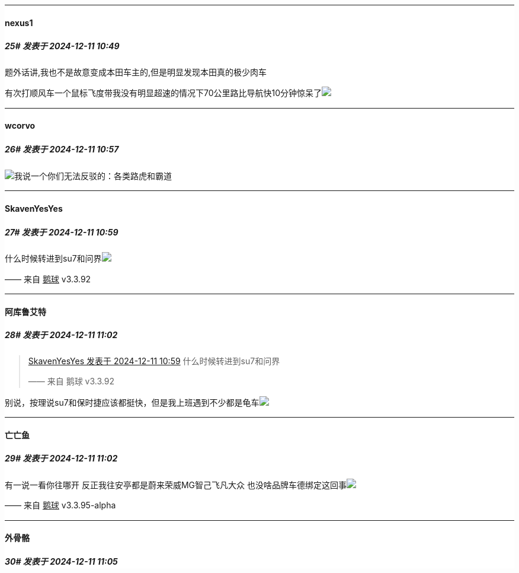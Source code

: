 *****

####  nexus1  
##### 25#       发表于 2024-12-11 10:49

题外话讲,我也不是故意变成本田车主的,但是明显发现本田真的极少肉车

有次打顺风车一个鼠标飞度带我没有明显超速的情况下70公里路比导航快10分钟惊呆了<img src="https://static.saraba1st.com/image/smiley/face2017/066.png" referrerpolicy="no-referrer">

*****

####  wcorvo  
##### 26#       发表于 2024-12-11 10:57

<img src="https://static.saraba1st.com/image/smiley/face2017/067.png" referrerpolicy="no-referrer">我说一个你们无法反驳的：各类路虎和霸道

*****

####  SkavenYesYes  
##### 27#       发表于 2024-12-11 10:59

什么时候转进到su7和问界<img src="https://static.saraba1st.com/image/smiley/face2017/066.png" referrerpolicy="no-referrer">

—— 来自 [鹅球](https://www.pgyer.com/GcUxKd4w) v3.3.92

*****

####  阿库鲁艾特  
##### 28#       发表于 2024-12-11 11:02

<blockquote><a href="httphttps://bbs.saraba1st.com/2b/forum.php?mod=redirect&amp;goto=findpost&amp;pid=66895126&amp;ptid=2210099" target="_blank">SkavenYesYes 发表于 2024-12-11 10:59</a>
什么时候转进到su7和问界

—— 来自 鹅球 v3.3.92</blockquote>
别说，按理说su7和保时捷应该都挺快，但是我上班遇到不少都是龟车<img src="https://static.saraba1st.com/image/smiley/face2017/067.png" referrerpolicy="no-referrer">

*****

####  亡亡鱼  
##### 29#       发表于 2024-12-11 11:02

有一说一看你往哪开
反正我往安亭都是蔚来荣威MG智己飞凡大众
也没啥品牌车德绑定这回事<img src="https://static.saraba1st.com/image/smiley/face2017/001.png" referrerpolicy="no-referrer">

—— 来自 [鹅球](https://www.pgyer.com/xfPejhuq) v3.3.95-alpha

*****

####  外骨骼  
##### 30#       发表于 2024-12-11 11:05

